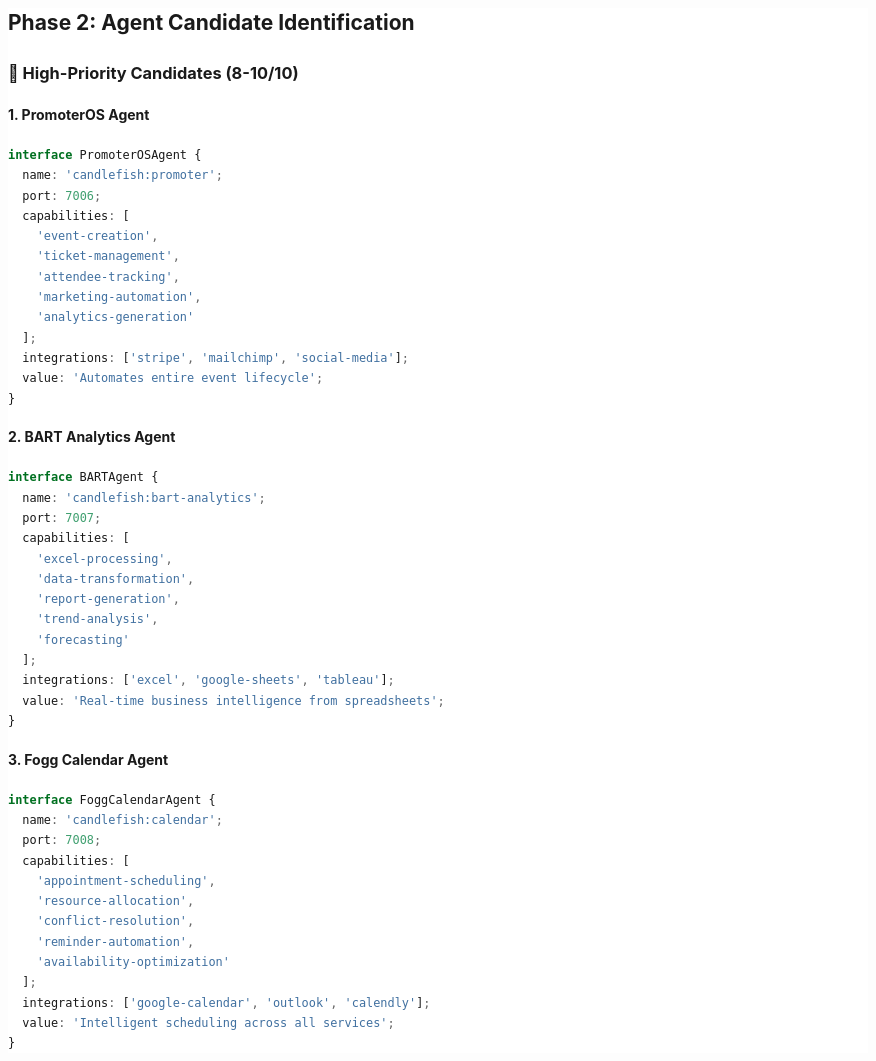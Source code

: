 
## Phase 2: Agent Candidate Identification

### 🔴 High-Priority Candidates (8-10/10)

#### 1. PromoterOS Agent
```typescript
interface PromoterOSAgent {
  name: 'candlefish:promoter';
  port: 7006;
  capabilities: [
    'event-creation',
    'ticket-management', 
    'attendee-tracking',
    'marketing-automation',
    'analytics-generation'
  ];
  integrations: ['stripe', 'mailchimp', 'social-media'];
  value: 'Automates entire event lifecycle';
}
```

#### 2. BART Analytics Agent
```typescript
interface BARTAgent {
  name: 'candlefish:bart-analytics';
  port: 7007;
  capabilities: [
    'excel-processing',
    'data-transformation',
    'report-generation',
    'trend-analysis',
    'forecasting'
  ];
  integrations: ['excel', 'google-sheets', 'tableau'];
  value: 'Real-time business intelligence from spreadsheets';
}
```

#### 3. Fogg Calendar Agent
```typescript
interface FoggCalendarAgent {
  name: 'candlefish:calendar';
  port: 7008;
  capabilities: [
    'appointment-scheduling',
    'resource-allocation',
    'conflict-resolution',
    'reminder-automation',
    'availability-optimization'
  ];
  integrations: ['google-calendar', 'outlook', 'calendly'];
  value: 'Intelligent scheduling across all services';
}
```
